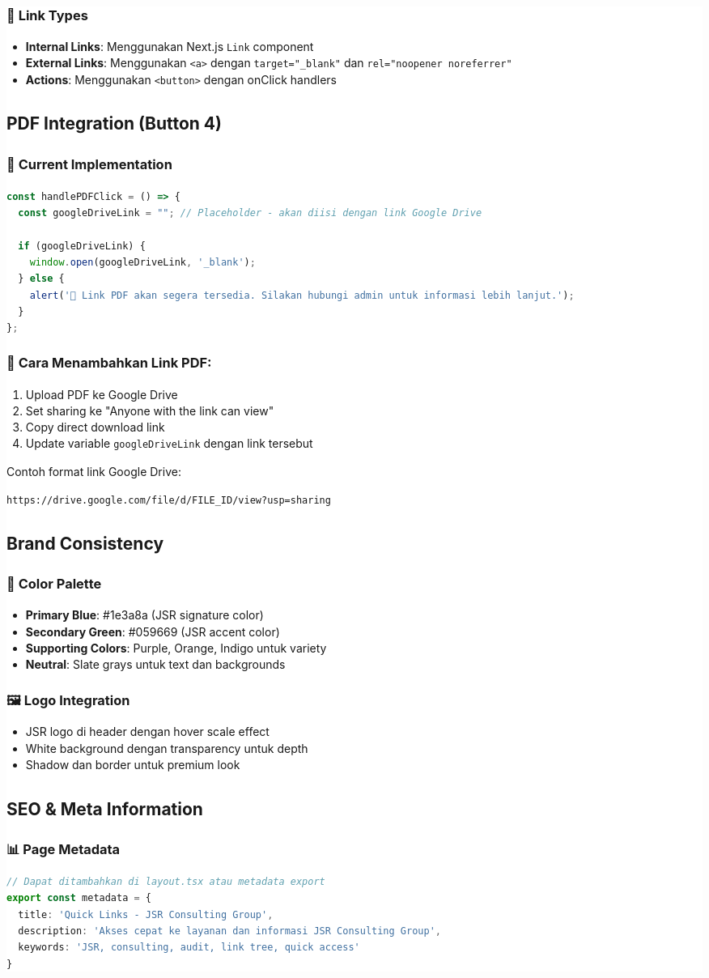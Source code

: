 ### 🔗 **Link Types**
- **Internal Links**: Menggunakan Next.js `Link` component
- **External Links**: Menggunakan `<a>` dengan `target="_blank"` dan `rel="noopener noreferrer"`
- **Actions**: Menggunakan `<button>` dengan onClick handlers

## PDF Integration (Button 4)

### 📄 **Current Implementation**
```typescript
const handlePDFClick = () => {
  const googleDriveLink = ""; // Placeholder - akan diisi dengan link Google Drive
  
  if (googleDriveLink) {
    window.open(googleDriveLink, '_blank');
  } else {
    alert('📄 Link PDF akan segera tersedia. Silakan hubungi admin untuk informasi lebih lanjut.');
  }
};
```

### 🔧 **Cara Menambahkan Link PDF:**
1. Upload PDF ke Google Drive
2. Set sharing ke "Anyone with the link can view"
3. Copy direct download link
4. Update variable `googleDriveLink` dengan link tersebut

Contoh format link Google Drive:
```
https://drive.google.com/file/d/FILE_ID/view?usp=sharing
```

## Brand Consistency

### 🎨 **Color Palette**
- **Primary Blue**: #1e3a8a (JSR signature color)
- **Secondary Green**: #059669 (JSR accent color)
- **Supporting Colors**: Purple, Orange, Indigo untuk variety
- **Neutral**: Slate grays untuk text dan backgrounds

### 🖼️ **Logo Integration**
- JSR logo di header dengan hover scale effect
- White background dengan transparency untuk depth
- Shadow dan border untuk premium look

## SEO & Meta Information

### 📊 **Page Metadata**
```typescript
// Dapat ditambahkan di layout.tsx atau metadata export
export const metadata = {
  title: 'Quick Links - JSR Consulting Group',
  description: 'Akses cepat ke layanan dan informasi JSR Consulting Group',
  keywords: 'JSR, consulting, audit, link tree, quick access'
}
```
